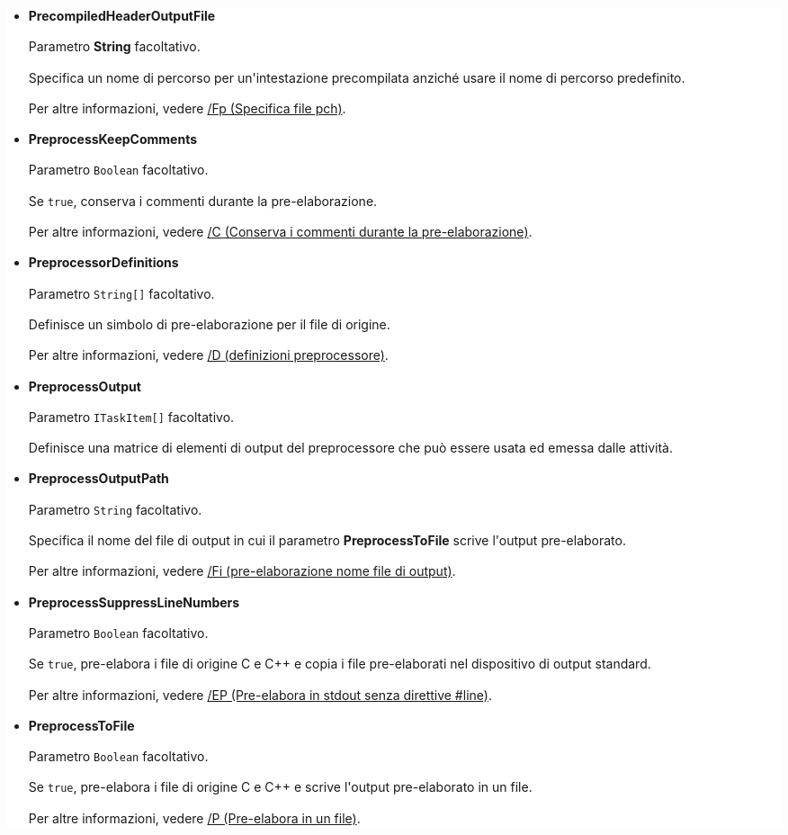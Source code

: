 - **PrecompiledHeaderOutputFile**  
  
   Parametro **String** facoltativo.  
  
   Specifica un nome di percorso per un'intestazione precompilata anziché usare il nome di percorso predefinito.  
  
   Per altre informazioni, vedere [/Fp (Specifica file pch)](http://msdn.microsoft.com/library/0fcd9cbd-e09f-44d3-9715-b41efb5d0be2).  
  
- **PreprocessKeepComments**  
  
   Parametro `Boolean` facoltativo.  
  
   Se `true`, conserva i commenti durante la pre-elaborazione.  
  
   Per altre informazioni, vedere [/C (Conserva i commenti durante la pre-elaborazione)](http://msdn.microsoft.com/library/944567ca-16bc-4728-befe-d414a7787f26).  
  
- **PreprocessorDefinitions**  
  
   Parametro `String[]` facoltativo.  
  
   Definisce un simbolo di pre-elaborazione per il file di origine.  
  
   Per altre informazioni, vedere [/D (definizioni preprocessore)](http://msdn.microsoft.com/library/b53fdda7-8da1-474f-8811-ba7cdcc66dba).  
  
- **PreprocessOutput**  
  
   Parametro `ITaskItem[]` facoltativo.  
  
   Definisce una matrice di elementi di output del preprocessore che può essere usata ed emessa dalle attività.  
  
- **PreprocessOutputPath**  
  
   Parametro `String` facoltativo.  
  
   Specifica il nome del file di output in cui il parametro **PreprocessToFile** scrive l'output pre-elaborato.  
  
   Per altre informazioni, vedere [/Fi (pre-elaborazione nome file di output)](http://msdn.microsoft.com/library/6d0ba983-a8b7-41ec-84f5-b4688ef8efee).  
  
- **PreprocessSuppressLineNumbers**  
  
   Parametro `Boolean` facoltativo.  
  
   Se `true`, pre-elabora i file di origine C e C++ e copia i file pre-elaborati nel dispositivo di output standard.  
  
   Per altre informazioni, vedere [/EP (Pre-elabora in stdout senza direttive #line)](http://msdn.microsoft.com/library/6ec411ae-e33d-4ef5-956e-0054635eabea).  
  
- **PreprocessToFile**  
  
   Parametro `Boolean` facoltativo.  
  
   Se `true`, pre-elabora i file di origine C e C++ e scrive l'output pre-elaborato in un file.  
  
   Per altre informazioni, vedere [/P (Pre-elabora in un file)](http://msdn.microsoft.com/library/123ee54f-8219-4a6f-9876-4227023d83fc).  
  